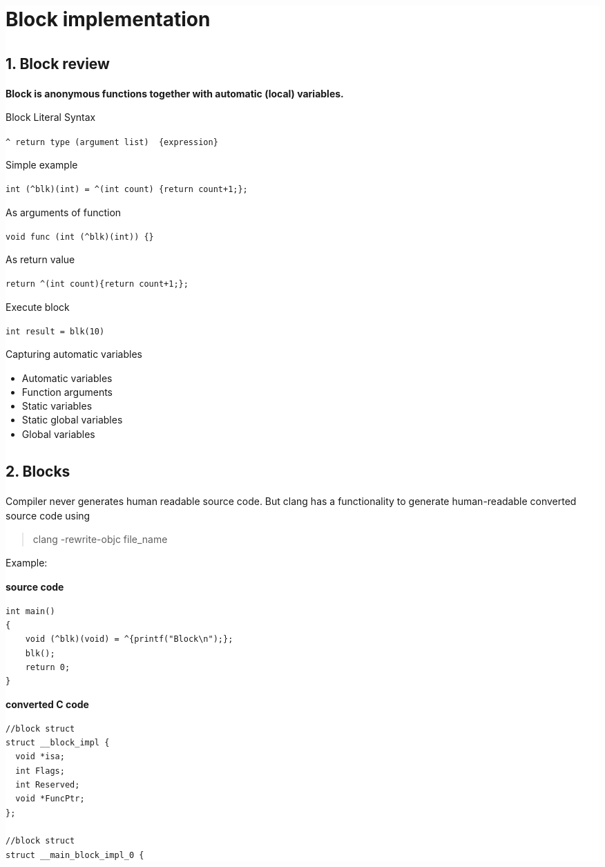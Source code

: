 # Block implementation
## 1. Block review

**Block is anonymous functions together with automatic (local) variables.**

Block Literal Syntax
```
^ return type (argument list)  {expression}
```

Simple example
```
int (^blk)(int) = ^(int count) {return count+1;};
```

As arguments of function
```
void func (int (^blk)(int)) {}
```

As return value
```
return ^(int count){return count+1;};
```

Execute block
``` 
int result = blk(10)
```

Capturing automatic variables

* Automatic variables
* Function arguments
* Static variables
* Static global variables
* Global variables


## 2. Blocks
Compiler never generates human readable source code. But clang has a functionality to generate human-readable converted source code using

> clang -rewrite-objc file_name

Example:

**source code**
```
int main()
{
    void (^blk)(void) = ^{printf("Block\n");};
    blk();
    return 0;
}
```
**converted C code**
```
//block struct
struct __block_impl {
  void *isa;
  int Flags;
  int Reserved;
  void *FuncPtr;
};

//block struct
struct __main_block_impl_0 {
```